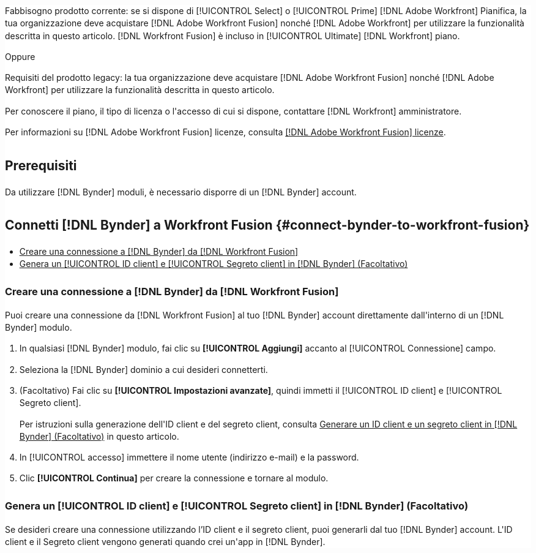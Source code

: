    <p>Fabbisogno prodotto corrente: se si dispone di [!UICONTROL Select] o [!UICONTROL Prime] [!DNL Adobe Workfront] Pianifica, la tua organizzazione deve acquistare [!DNL Adobe Workfront Fusion] nonché [!DNL Adobe Workfront] per utilizzare la funzionalità descritta in questo articolo. [!DNL Workfront Fusion] è incluso in [!UICONTROL Ultimate] [!DNL Workfront] piano.</p>
   <p>Oppure</p>
   <p>Requisiti del prodotto legacy: la tua organizzazione deve acquistare [!DNL Adobe Workfront Fusion] nonché [!DNL Adobe Workfront] per utilizzare la funzionalità descritta in questo articolo.</p>
   </td> 
  </tr> 
 </tbody> 
</table>

Per conoscere il piano, il tipo di licenza o l&#39;accesso di cui si dispone, contattare [!DNL Workfront] amministratore.

Per informazioni su [!DNL Adobe Workfront Fusion] licenze, consulta [[!DNL Adobe Workfront Fusion] licenze](../../workfront-fusion/get-started/license-automation-vs-integration.md).

## Prerequisiti

Da utilizzare [!DNL Bynder] moduli, è necessario disporre di un [!DNL Bynder] account.

## Connetti [!DNL Bynder] a Workfront Fusion  {#connect-bynder-to-workfront-fusion}

* [Creare una connessione a [!DNL Bynder] da [!DNL Workfront Fusion]](#create-a-connection-to-bynder-from-workfront-fusion)
* [Genera un [!UICONTROL ID client] e [!UICONTROL Segreto client] in [!DNL Bynder] (Facoltativo)](#generate-a-client-id-and-client-secret-in-bynder-optional)

### Creare una connessione a [!DNL Bynder] da [!DNL Workfront Fusion]

Puoi creare una connessione da [!DNL Workfront Fusion] al tuo [!DNL Bynder] account direttamente dall&#39;interno di un [!DNL Bynder] modulo.

1. In qualsiasi [!DNL Bynder] modulo, fai clic su **[!UICONTROL Aggiungi]** accanto al [!UICONTROL Connessione] campo.
1. Seleziona la [!DNL Bynder] dominio a cui desideri connetterti.
1. (Facoltativo) Fai clic su **[!UICONTROL Impostazioni avanzate]**, quindi immetti il [!UICONTROL ID client] e [!UICONTROL Segreto client].

   Per istruzioni sulla generazione dell&#39;ID client e del segreto client, consulta [Generare un ID client e un segreto client in [!DNL Bynder] (Facoltativo)](#generate-a-client-id-and-client-secret-in-bynder-optional) in questo articolo.

1. In [!UICONTROL accesso] immettere il nome utente (indirizzo e-mail) e la password.
1. Clic **[!UICONTROL Continua]** per creare la connessione e tornare al modulo.

### Genera un [!UICONTROL ID client] e [!UICONTROL Segreto client] in [!DNL Bynder] (Facoltativo)

Se desideri creare una connessione utilizzando l’ID client e il segreto client, puoi generarli dal tuo [!DNL Bynder] account. L&#39;ID client e il Segreto client vengono generati quando crei un&#39;app in [!DNL Bynder].
